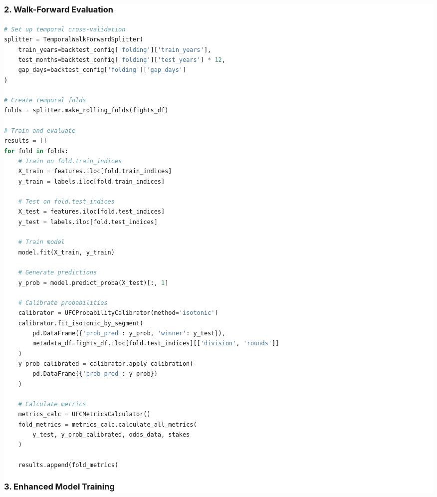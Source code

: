 ### 2. Walk-Forward Evaluation

```python
# Set up temporal cross-validation
splitter = TemporalWalkForwardSplitter(
    train_years=backtest_config['folding']['train_years'],
    test_months=backtest_config['folding']['test_years'] * 12,
    gap_days=backtest_config['folding']['gap_days']
)

# Create temporal folds
folds = splitter.make_rolling_folds(fights_df)

# Train and evaluate
results = []
for fold in folds:
    # Train on fold.train_indices
    X_train = features.iloc[fold.train_indices]
    y_train = labels.iloc[fold.train_indices]
    
    # Test on fold.test_indices
    X_test = features.iloc[fold.test_indices]
    y_test = labels.iloc[fold.test_indices]
    
    # Train model
    model.fit(X_train, y_train)
    
    # Generate predictions
    y_prob = model.predict_proba(X_test)[:, 1]
    
    # Calibrate probabilities
    calibrator = UFCProbabilityCalibrator(method='isotonic')
    calibrator.fit_isotonic_by_segment(
        pd.DataFrame({'prob_pred': y_prob, 'winner': y_test}),
        metadata_df=fights_df.iloc[fold.test_indices][['division', 'rounds']]
    )
    y_prob_calibrated = calibrator.apply_calibration(
        pd.DataFrame({'prob_pred': y_prob})
    )
    
    # Calculate metrics
    metrics_calc = UFCMetricsCalculator()
    fold_metrics = metrics_calc.calculate_all_metrics(
        y_test, y_prob_calibrated, odds_data, stakes
    )
    
    results.append(fold_metrics)
```

### 3. Enhanced Model Training
